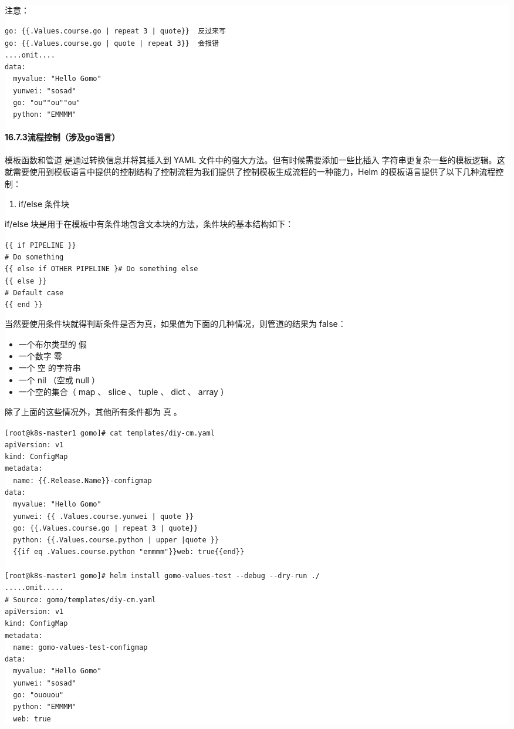 注意：

```
go: {{.Values.course.go | repeat 3 | quote}}  反过来写
go: {{.Values.course.go | quote | repeat 3}}  会报错
....omit....
data:
  myvalue: "Hello Gomo"
  yunwei: "sosad"
  go: "ou""ou""ou"
  python: "EMMMM"
```

#### 16.7.3流程控制（涉及go语言）

模板函数和管道 是通过转换信息并将其插⼊到 YAML ⽂件中的强⼤⽅法。但有时候需要添加⼀些⽐插⼊ 字符串更复杂⼀些的模板逻辑。这就需要使⽤到模板语⾔中提供的控制结构了控制流程为我们提供了控制模板⽣成流程的⼀种能⼒，Helm 的模板语⾔提供了以下⼏种流程控制：

1. if/else 条件块

if/else 块是⽤于在模板中有条件地包含⽂本块的⽅法，条件块的基本结构如下：

```
{{ if PIPELINE }}
# Do something
{{ else if OTHER PIPELINE }# Do something else
{{ else }}
# Default case
{{ end }}
```

当然要使⽤条件块就得判断条件是否为真，如果值为下⾯的⼏种情况，则管道的结果为 false：

- ⼀个布尔类型的 假
-  ⼀个数字 零
-  ⼀个 空 的字符串 
- ⼀个 nil （空或 null ） 
- ⼀个空的集合（ map 、 slice 、 tuple 、 dict 、 array ）

除了上⾯的这些情况外，其他所有条件都为 真 。



```
[root@k8s-master1 gomo]# cat templates/diy-cm.yaml 
apiVersion: v1
kind: ConfigMap
metadata:
  name: {{.Release.Name}}-configmap
data:
  myvalue: "Hello Gomo"
  yunwei: {{ .Values.course.yunwei | quote }}
  go: {{.Values.course.go | repeat 3 | quote}}
  python: {{.Values.course.python | upper |quote }}
  {{if eq .Values.course.python "emmmm"}}web: true{{end}}

[root@k8s-master1 gomo]# helm install gomo-values-test --debug --dry-run ./
.....omit.....
# Source: gomo/templates/diy-cm.yaml
apiVersion: v1
kind: ConfigMap
metadata:
  name: gomo-values-test-configmap
data:
  myvalue: "Hello Gomo"
  yunwei: "sosad"
  go: "ououou"
  python: "EMMMM"
  web: true

```